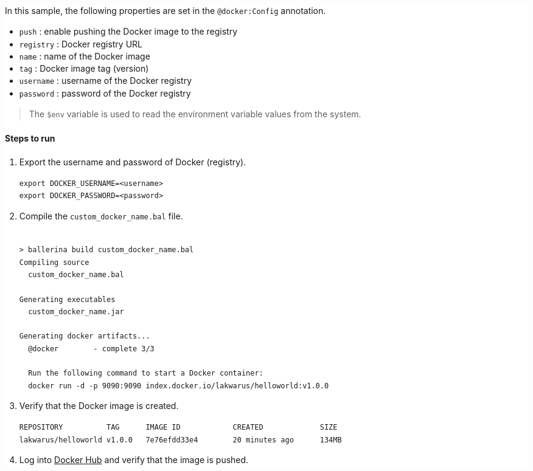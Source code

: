 In this sample, the following properties are set in the `@docker:Config` annotation.

- `push`		  : enable pushing the Docker image to the registry 
- `registry`	: Docker registry URL
- `name`		  : name of the Docker image
- `tag`		    : Docker image tag (version) 
- `username`	: username of the Docker registry
- `password`	: password of the Docker registry

> The `$env` variable is used to read the environment variable values from the system.

#### Steps to run

1. Export the username and password of Docker (registry).

    ```
    export DOCKER_USERNAME=<username>
    export DOCKER_PASSWORD=<password>
    ```

2. Compile the `custom_docker_name.bal` file.

    ```ballerina

    > ballerina build custom_docker_name.bal
    Compiling source
      custom_docker_name.bal

    Generating executables
      custom_docker_name.jar

    Generating docker artifacts...
      @docker 		 - complete 3/3 

      Run the following command to start a Docker container:
      docker run -d -p 9090:9090 index.docker.io/lakwarus/helloworld:v1.0.0

    ```

3. Verify that the Docker image is created.

    ```
    REPOSITORY          TAG      IMAGE ID            CREATED             SIZE
    lakwarus/helloworld v1.0.0   7e76efdd33e4        20 minutes ago      134MB
    ```

4. Log into [Docker Hub](https://hub.docker.com/) and verify that the image is pushed.
